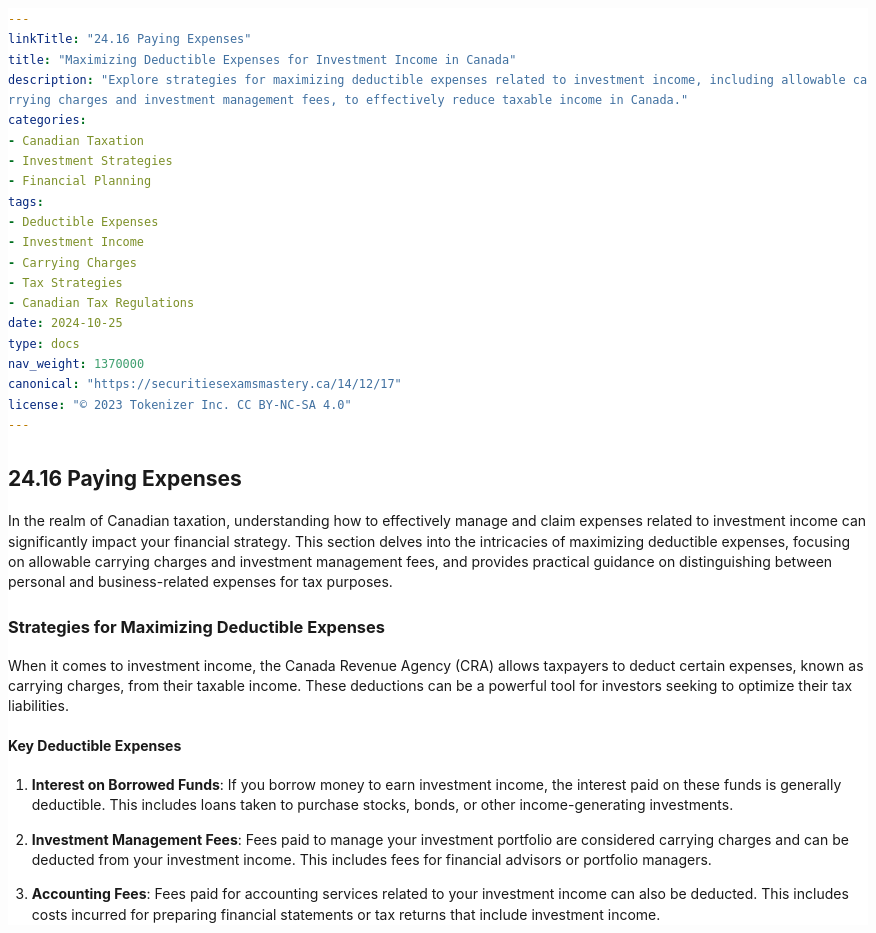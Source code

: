 ```yaml
---
linkTitle: "24.16 Paying Expenses"
title: "Maximizing Deductible Expenses for Investment Income in Canada"
description: "Explore strategies for maximizing deductible expenses related to investment income, including allowable carrying charges and investment management fees, to effectively reduce taxable income in Canada."
categories:
- Canadian Taxation
- Investment Strategies
- Financial Planning
tags:
- Deductible Expenses
- Investment Income
- Carrying Charges
- Tax Strategies
- Canadian Tax Regulations
date: 2024-10-25
type: docs
nav_weight: 1370000
canonical: "https://securitiesexamsmastery.ca/14/12/17"
license: "© 2023 Tokenizer Inc. CC BY-NC-SA 4.0"
---
```


## 24.16 Paying Expenses

In the realm of Canadian taxation, understanding how to effectively manage and claim expenses related to investment income can significantly impact your financial strategy. This section delves into the intricacies of maximizing deductible expenses, focusing on allowable carrying charges and investment management fees, and provides practical guidance on distinguishing between personal and business-related expenses for tax purposes.

### Strategies for Maximizing Deductible Expenses

When it comes to investment income, the Canada Revenue Agency (CRA) allows taxpayers to deduct certain expenses, known as carrying charges, from their taxable income. These deductions can be a powerful tool for investors seeking to optimize their tax liabilities.

#### Key Deductible Expenses

1. **Interest on Borrowed Funds**: If you borrow money to earn investment income, the interest paid on these funds is generally deductible. This includes loans taken to purchase stocks, bonds, or other income-generating investments.

2. **Investment Management Fees**: Fees paid to manage your investment portfolio are considered carrying charges and can be deducted from your investment income. This includes fees for financial advisors or portfolio managers.

3. **Accounting Fees**: Fees paid for accounting services related to your investment income can also be deducted. This includes costs incurred for preparing financial statements or tax returns that include investment income.
